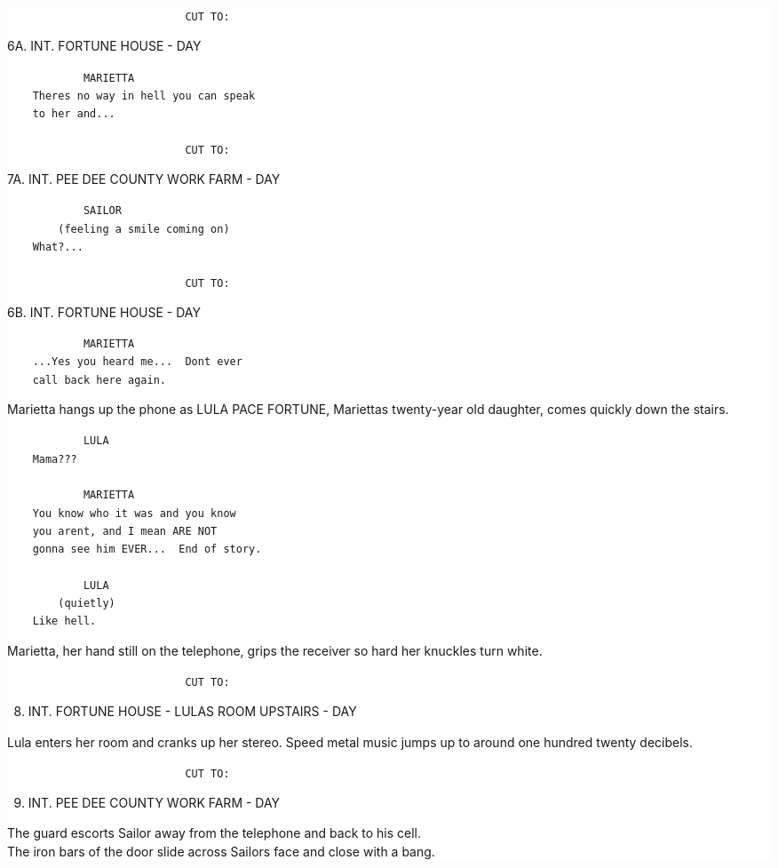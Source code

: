 								CUT TO:


6A. INT. FORTUNE HOUSE - DAY

				MARIETTA
		Theres no way in hell you can speak
		to her and...

								CUT TO:


7A. INT. PEE DEE COUNTY WORK FARM - DAY

				SAILOR
			(feeling a smile coming on)
		What?...

								CUT TO:


6B. INT. FORTUNE HOUSE - DAY

				MARIETTA
		...Yes you heard me...  Dont ever 
		call back here again.

Marietta hangs up the phone as LULA PACE FORTUNE, Mariettas twenty-year 
old daughter, comes quickly down the stairs.

				LULA
		Mama???

				MARIETTA
		You know who it was and you know 
		you arent, and I mean ARE NOT 
		gonna see him EVER...  End of story.

				LULA
			(quietly)
		Like hell.

Marietta, her hand still on the telephone, grips the receiver so hard 
her knuckles turn white.

								CUT TO:


8. INT. FORTUNE HOUSE - LULAS ROOM UPSTAIRS - DAY

Lula enters her room and cranks up her stereo.  Speed metal music jumps 
up to around one hundred twenty decibels.

								CUT TO:


9. INT. PEE DEE COUNTY WORK FARM - DAY

The guard escorts Sailor away from the telephone and back to his cell.  
The iron bars of the door slide across Sailors face and close with a 
bang.
